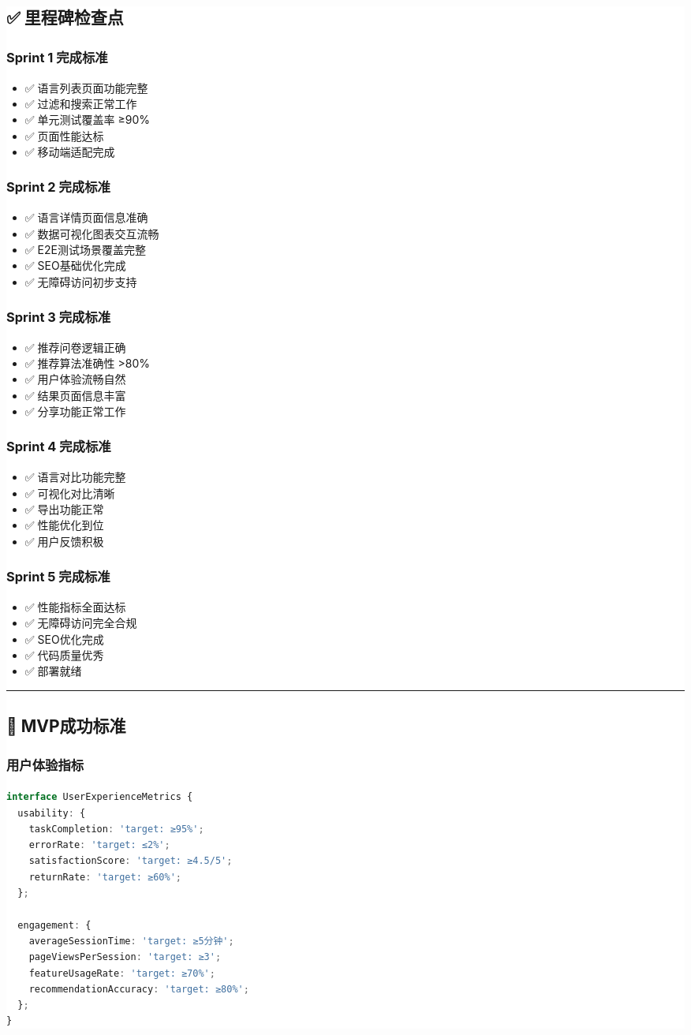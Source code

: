 
## ✅ 里程碑检查点

### Sprint 1 完成标准
- ✅ 语言列表页面功能完整
- ✅ 过滤和搜索正常工作
- ✅ 单元测试覆盖率 ≥90%
- ✅ 页面性能达标
- ✅ 移动端适配完成

### Sprint 2 完成标准  
- ✅ 语言详情页面信息准确
- ✅ 数据可视化图表交互流畅
- ✅ E2E测试场景覆盖完整
- ✅ SEO基础优化完成
- ✅ 无障碍访问初步支持

### Sprint 3 完成标准
- ✅ 推荐问卷逻辑正确
- ✅ 推荐算法准确性 >80%
- ✅ 用户体验流畅自然
- ✅ 结果页面信息丰富
- ✅ 分享功能正常工作

### Sprint 4 完成标准
- ✅ 语言对比功能完整
- ✅ 可视化对比清晰
- ✅ 导出功能正常
- ✅ 性能优化到位
- ✅ 用户反馈积极

### Sprint 5 完成标准
- ✅ 性能指标全面达标
- ✅ 无障碍访问完全合规
- ✅ SEO优化完成
- ✅ 代码质量优秀
- ✅ 部署就绪

---

## 🎯 MVP成功标准

### 用户体验指标
```typescript
interface UserExperienceMetrics {
  usability: {
    taskCompletion: 'target: ≥95%';
    errorRate: 'target: ≤2%';
    satisfactionScore: 'target: ≥4.5/5';
    returnRate: 'target: ≥60%';
  };
  
  engagement: {
    averageSessionTime: 'target: ≥5分钟';
    pageViewsPerSession: 'target: ≥3';
    featureUsageRate: 'target: ≥70%';
    recommendationAccuracy: 'target: ≥80%';
  };
}
```
